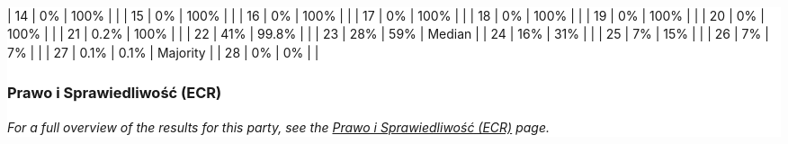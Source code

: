 | 14 | 0% | 100% |  |
| 15 | 0% | 100% |  |
| 16 | 0% | 100% |  |
| 17 | 0% | 100% |  |
| 18 | 0% | 100% |  |
| 19 | 0% | 100% |  |
| 20 | 0% | 100% |  |
| 21 | 0.2% | 100% |  |
| 22 | 41% | 99.8% |  |
| 23 | 28% | 59% | Median |
| 24 | 16% | 31% |  |
| 25 | 7% | 15% |  |
| 26 | 7% | 7% |  |
| 27 | 0.1% | 0.1% | Majority |
| 28 | 0% | 0% |  |

### Prawo i Sprawiedliwość (ECR)

*For a full overview of the results for this party, see the [Prawo i Sprawiedliwość (ECR)](party-prawoisprawiedliwośćecr.html) page.*
